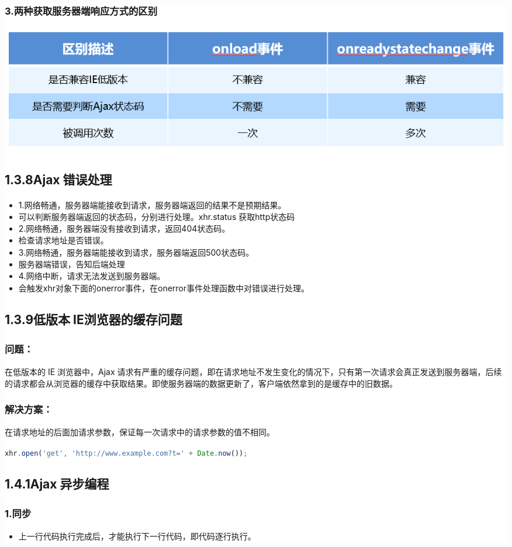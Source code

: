 

### 3.两种获取服务器端响应方式的区别

![1580822370759](./images\1580822370759.png)



## 1.3.8**Ajax** **错误处理**

-   1.网络畅通，服务器端能接收到请求，服务器端返回的结果不是预期结果。
-   可以判断服务器端返回的状态码，分别进行处理。xhr.status 获取http状态码
-   2.网络畅通，服务器端没有接收到请求，返回404状态码。
-   检查请求地址是否错误。
-   3.网络畅通，服务器端能接收到请求，服务器端返回500状态码。
-   服务器端错误，告知后端处理  
-   4.网络中断，请求无法发送到服务器端。
-   会触发xhr对象下面的onerror事件，在onerror事件处理函数中对错误进行处理。



## 1.3.9**低版本** IE浏览器的缓存问题

### 问题：

在低版本的 IE 浏览器中，Ajax 请求有严重的缓存问题，即在请求地址不发生变化的情况下，只有第一次请求会真正发送到服务器端，后续的请求都会从浏览器的缓存中获取结果。即使服务器端的数据更新了，客户端依然拿到的是缓存中的旧数据。

### 解决方案：

在请求地址的后面加请求参数，保证每一次请求中的请求参数的值不相同。 

```js
xhr.open('get', 'http://www.example.com?t=' + Date.now());
```



## 1.4.1**Ajax** 异步编程

### 1.同步

-   上一行代码执行完成后，才能执行下一行代码，即代码逐行执行。  
